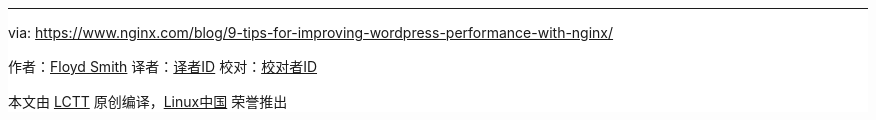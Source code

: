 --------------------------------------------------------------------------------

via: https://www.nginx.com/blog/9-tips-for-improving-wordpress-performance-with-nginx/

作者：[Floyd Smith][a]
译者：[译者ID](https://github.com/译者ID)
校对：[校对者ID](https://github.com/校对者ID)

本文由 [LCTT](https://github.com/LCTT/TranslateProject) 原创编译，[Linux中国](https://linux.cn/) 荣誉推出

[a]:https://www.nginx.com/blog/author/floyd/
[1]:http://w3techs.com/technologies/overview/content_management/all
[2]:https://www.nginx.com/press/choosing-nginx-growth-wordpresscom/
[3]:https://www.nginx.com/blog/9-tips-for-improving-wordpress-performance-with-nginx/#cache-static
[4]:https://www.nginx.com/blog/9-tips-for-improving-wordpress-performance-with-nginx/#cache-dynamic
[5]:https://www.nginx.com/blog/9-tips-for-improving-wordpress-performance-with-nginx/#adopt-nginx
[6]:https://www.nginx.com/blog/9-tips-for-improving-wordpress-performance-with-nginx/#permalink
[7]:https://www.nginx.com/blog/9-tips-for-improving-wordpress-performance-with-nginx/#fastcgi
[8]:https://www.nginx.com/blog/9-tips-for-improving-wordpress-performance-with-nginx/#w3-total-cache
[9]:https://www.nginx.com/blog/9-tips-for-improving-wordpress-performance-with-nginx/#wp-super-cache
[10]:https://www.nginx.com/blog/9-tips-for-improving-wordpress-performance-with-nginx/#security
[11]:https://www.nginx.com/blog/9-tips-for-improving-wordpress-performance-with-nginx/#multisite
[12]:https://www.nginx.com/blog/9-tips-for-improving-wordpress-performance-with-nginx/#adopt-nginx
[13]:http://www.mobify.com/blog/beginners-guide-to-http-cache-headers/
[14]:https://www.nginx.com/blog/9-tips-for-improving-wordpress-performance-with-nginx/#adopt-nginx
[15]:https://www.nginx.com/blog/9-tips-for-improving-wordpress-performance-with-nginx/#lamp
[16]:https://www.nginx.com/blog/9-tips-for-improving-wordpress-performance-with-nginx/#adopt-nginx
[17]:https://wordpress.org/plugins/hyper-cache/
[18]:https://wordpress.org/plugins/quick-cache/
[19]:https://wordpress.org/plugins/wp-super-cache/
[20]:https://www.nginx.com/blog/9-tips-for-improving-wordpress-performance-with-nginx/#wp-super-cache
[21]:https://wordpress.org/plugins/w3-total-cache/
[22]:https://www.nginx.com/blog/9-tips-for-improving-wordpress-performance-with-nginx/#w3-total-cache
[23]:http://www.fastcgi.com/
[24]:https://www.nginx.com/blog/9-tips-for-improving-wordpress-performance-with-nginx/#fastcgi
[25]:https://css-tricks.com/wordpress-fragment-caching-revisited/
[26]:https://www.nginx.com/resources/admin-guide/content-caching/
[27]:https://www.nginx.com/blog/9-tips-for-improving-wordpress-performance-with-nginx/#cache-dynamic
[28]:https://www.kernel.org/doc/Documentation/filesystems/tmpfs.txt
[29]:https://www.nginx.com/blog/9-tips-for-improving-wordpress-performance-with-nginx/#permalink
[30]:https://www.nginx.com/blog/9-tips-for-improving-wordpress-performance-with-nginx/#fastcgi
[31]:https://www.nginx.com/blog/9-tips-for-improving-wordpress-performance-with-nginx/#w3-total-cache
[32]:https://www.nginx.com/blog/9-tips-for-improving-wordpress-performance-with-nginx/#wp-super-cache
[33]:https://www.nginx.com/blog/9-tips-for-improving-wordpress-performance-with-nginx/#security
[34]:https://www.nginx.com/blog/9-tips-for-improving-wordpress-performance-with-nginx/#multisite
[35]:http://codex.wordpress.org/Using_Permalinks
[36]:http://nginx.org/en/docs/http/ngx_http_core_module.html#server
[37]:https://github.com/FRiCKLE/ngx_cache_purge
[38]:https://wordpress.org/plugins/nginx-helper/
[39]:http://nginx.org/en/docs/http/ngx_http_upstream_module.html#variables
[40]:https://wordpress.org/plugins/w3-total-cache/
[41]:http://www.w3-edge.com/
[42]:https://wordpress.org/plugins/wp-super-cache/
[43]:http://automattic.com/
[44]:https://wordpress.com/
[45]:http://w3techs.com/technologies/cross/web_server/ranking
[46]:https://www.nginx.com/blog/10-tips-for-10x-application-performance/
[47]:http://www.nginx.org/en